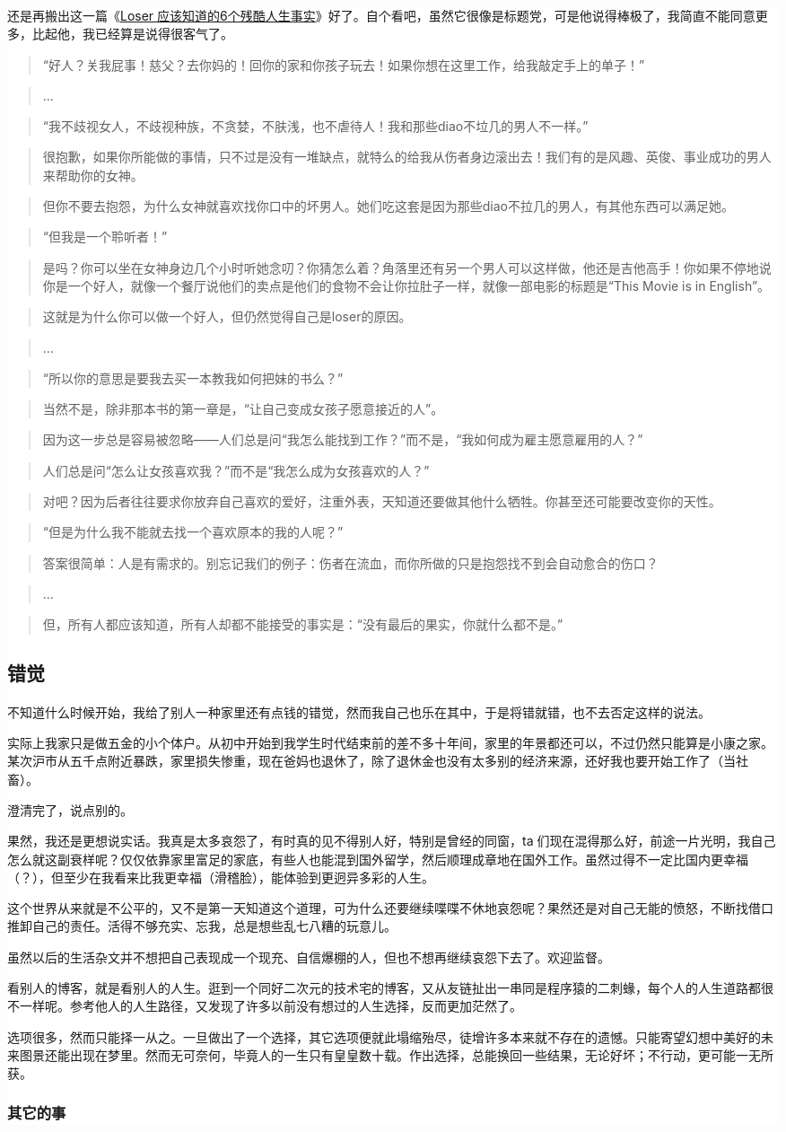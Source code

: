 还是再搬出这一篇《[Loser 应该知道的6个残酷人生事实](http://mp.weixin.qq.com/s?__biz=MzA5MTM0NzIwNQ==&mid=2649760227&idx=2&sn=89fcbaf26cb56a21da2c4364fa3c9359)》好了。自个看吧，虽然它很像是标题党，可是他说得棒极了，我简直不能同意更多，比起他，我已经算是说得很客气了。

> “好人？关我屁事！慈父？去你妈的！回你的家和你孩子玩去！如果你想在这里工作，给我敲定手上的单子！”

> …

> “我不歧视女人，不歧视种族，不贪婪，不肤浅，也不虐待人！我和那些diao不垃几的男人不一样。”

> 很抱歉，如果你所能做的事情，只不过是没有一堆缺点，就特么的给我从伤者身边滚出去！我们有的是风趣、英俊、事业成功的男人来帮助你的女神。

> 但你不要去抱怨，为什么女神就喜欢找你口中的坏男人。她们吃这套是因为那些diao不拉几的男人，有其他东西可以满足她。

> “但我是一个聆听者！”

> 是吗？你可以坐在女神身边几个小时听她念叨？你猜怎么着？角落里还有另一个男人可以这样做，他还是吉他高手！你如果不停地说你是一个好人，就像一个餐厅说他们的卖点是他们的食物不会让你拉肚子一样，就像一部电影的标题是“This Movie is in English”。

> 这就是为什么你可以做一个好人，但仍然觉得自己是loser的原因。

> …

> “所以你的意思是要我去买一本教我如何把妹的书么？”

> 当然不是，除非那本书的第一章是，“让自己变成女孩子愿意接近的人”。

> 因为这一步总是容易被忽略——人们总是问“我怎么能找到工作？”而不是，“我如何成为雇主愿意雇用的人？”

> 人们总是问“怎么让女孩喜欢我？”而不是“我怎么成为女孩喜欢的人？”

> 对吧？因为后者往往要求你放弃自己喜欢的爱好，注重外表，天知道还要做其他什么牺牲。你甚至还可能要改变你的天性。

> “但是为什么我不能就去找一个喜欢原本的我的人呢？”

> 答案很简单：人是有需求的。别忘记我们的例子：伤者在流血，而你所做的只是抱怨找不到会自动愈合的伤口？

> …

> 但，所有人都应该知道，所有人却都不能接受的事实是：“没有最后的果实，你就什么都不是。”

## 错觉

不知道什么时候开始，我给了别人一种家里还有点钱的错觉，然而我自己也乐在其中，于是将错就错，也不去否定这样的说法。

实际上我家只是做五金的小个体户。从初中开始到我学生时代结束前的差不多十年间，家里的年景都还可以，不过仍然只能算是小康之家。某次沪市从五千点附近暴跌，家里损失惨重，现在爸妈也退休了，除了退休金也没有太多别的经济来源，还好我也要开始工作了（当社畜）。

澄清完了，说点别的。

果然，我还是更想说实话。我真是太多哀怨了，有时真的见不得别人好，特别是曾经的同窗，ta 们现在混得那么好，前途一片光明，我自己怎么就这副衰样呢？仅仅依靠家里富足的家底，有些人也能混到国外留学，然后顺理成章地在国外工作。虽然过得不一定比国内更幸福（？），但至少在我看来比我更幸福（滑稽脸），能体验到更迥异多彩的人生。

这个世界从来就是不公平的，又不是第一天知道这个道理，可为什么还要继续喋喋不休地哀怨呢？果然还是对自己无能的愤怒，不断找借口推卸自己的责任。活得不够充实、忘我，总是想些乱七八糟的玩意儿。

虽然以后的生活杂文并不想把自己表现成一个现充、自信爆棚的人，但也不想再继续哀怨下去了。欢迎监督。

看别人的博客，就是看别人的人生。逛到一个同好二次元的技术宅的博客，又从友链扯出一串同是程序猿的二刺蝝，每个人的人生道路都很不一样呢。参考他人的人生路径，又发现了许多以前没有想过的人生选择，反而更加茫然了。

选项很多，然而只能择一从之。一旦做出了一个选择，其它选项便就此塌缩殆尽，徒增许多本来就不存在的遗憾。只能寄望幻想中美好的未来图景还能出现在梦里。然而无可奈何，毕竟人的一生只有皇皇数十载。作出选择，总能换回一些结果，无论好坏；不行动，更可能一无所获。

### 其它的事
